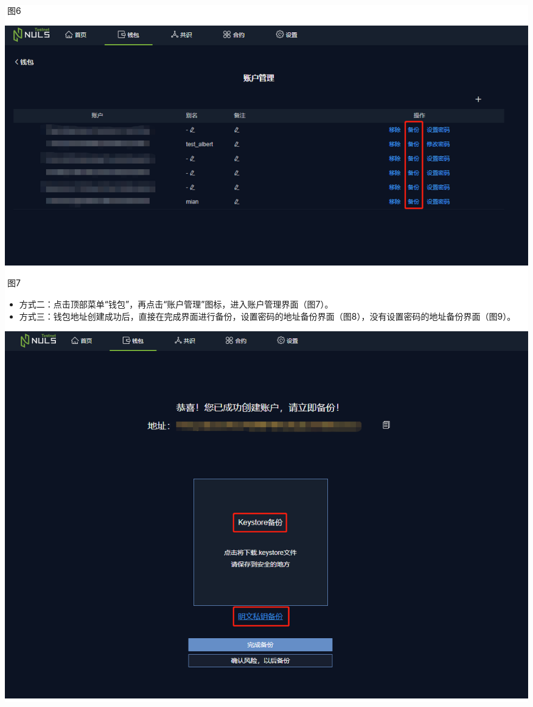 ​											图6

![1547437427946](./images/1547437427946.png)

​											图7

- 方式二：点击顶部菜单“钱包”，再点击“账户管理”图标，进入账户管理界面（图7）。
- 方式三：钱包地址创建成功后，直接在完成界面进行备份，设置密码的地址备份界面（图8），没有设置密码的地址备份界面（图9）。

![1547445305902](./images/1547445305902.png)
